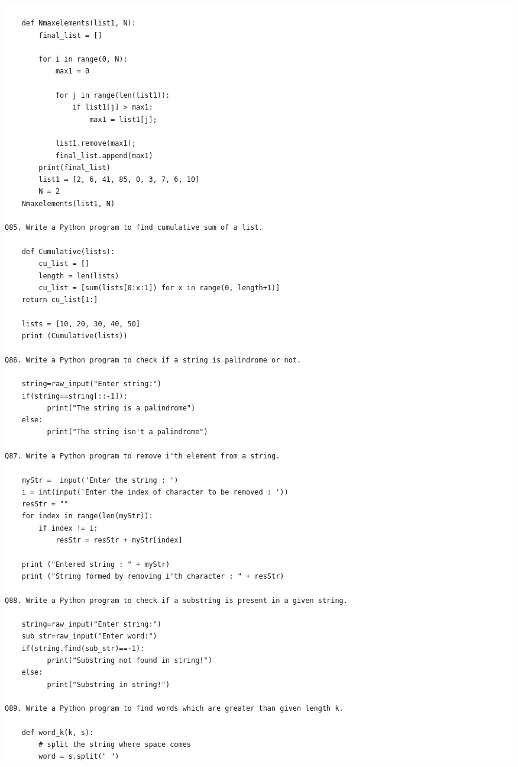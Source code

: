 ```

    def Nmaxelements(list1, N):
        final_list = []
    
        for i in range(0, N):
            max1 = 0

            for j in range(len(list1)):    
                if list1[j] > max1:
                    max1 = list1[j];

            list1.remove(max1);
            final_list.append(max1)
        print(final_list)
        list1 = [2, 6, 41, 85, 0, 3, 7, 6, 10]
        N = 2
    Nmaxelements(list1, N)

Q85. Write a Python program to find cumulative sum of a list.

    def Cumulative(lists):
        cu_list = []
        length = len(lists)
        cu_list = [sum(lists[0:x:1]) for x in range(0, length+1)]
    return cu_list[1:]
    
    lists = [10, 20, 30, 40, 50]
    print (Cumulative(lists))

Q86. Write a Python program to check if a string is palindrome or not.

    string=raw_input("Enter string:")
    if(string==string[::-1]):
          print("The string is a palindrome")
    else:
          print("The string isn't a palindrome")

Q87. Write a Python program to remove i'th element from a string.

    myStr =  input('Enter the string : ')
    i = int(input('Enter the index of character to be removed : '))
    resStr = ""
    for index in range(len(myStr)):
    	if index != i:
    		resStr = resStr + myStr[index]

    print ("Entered string : " + myStr)
    print ("String formed by removing i'th character : " + resStr)

Q88. Write a Python program to check if a substring is present in a given string.

    string=raw_input("Enter string:")
    sub_str=raw_input("Enter word:")
    if(string.find(sub_str)==-1):
          print("Substring not found in string!")
    else:
          print("Substring in string!")

Q89. Write a Python program to find words which are greater than given length k.

    def word_k(k, s):    
        # split the string where space comes
        word = s.split(" ")
```